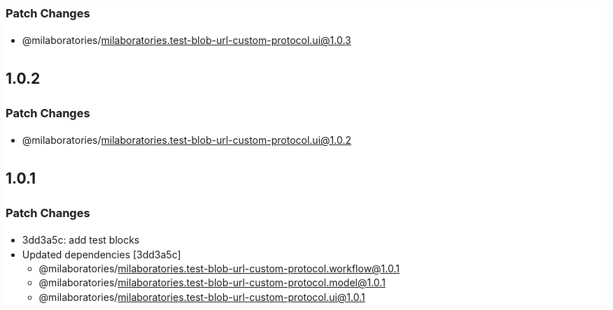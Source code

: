 ### Patch Changes

- @milaboratories/milaboratories.test-blob-url-custom-protocol.ui@1.0.3

## 1.0.2

### Patch Changes

- @milaboratories/milaboratories.test-blob-url-custom-protocol.ui@1.0.2

## 1.0.1

### Patch Changes

- 3dd3a5c: add test blocks
- Updated dependencies [3dd3a5c]
  - @milaboratories/milaboratories.test-blob-url-custom-protocol.workflow@1.0.1
  - @milaboratories/milaboratories.test-blob-url-custom-protocol.model@1.0.1
  - @milaboratories/milaboratories.test-blob-url-custom-protocol.ui@1.0.1
